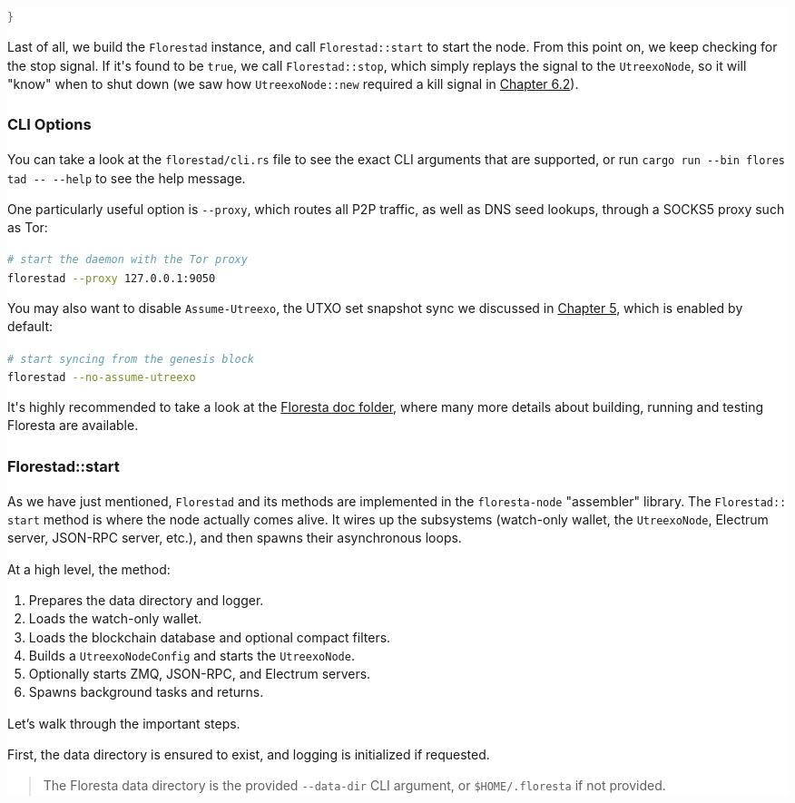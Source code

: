 ```rust
}
```

Last of all, we build the `Florestad` instance, and call `Florestad::start` to start the node. From this point on, we keep checking for the stop signal. If it's found to be `true`, we call `Florestad::stop`, which simply replays the signal to the `UtreexoNode`, so it will "know" when to shut down (we saw how `UtreexoNode::new` required a kill signal in [Chapter 6.2](ch06-02-utreexonode-config-and-builder.md)).

### CLI Options

You can take a look at the `florestad/cli.rs` file to see the exact CLI arguments that are supported, or run `cargo run --bin florestad -- --help` to see the help message.

One particularly useful option is `--proxy`, which routes all P2P traffic, as well as DNS seed lookups, through a SOCKS5 proxy such as Tor:

```bash
# start the daemon with the Tor proxy
florestad --proxy 127.0.0.1:9050
```

You may also want to disable `Assume-Utreexo`, the UTXO set snapshot sync we discussed in [Chapter 5](ch05-00-advanced-chain-validation-methods.md#trusted-utxo-set-snapshots), which is enabled by default:

```bash
# start syncing from the genesis block
florestad --no-assume-utreexo
```

It's highly recommended to take a look at the [Floresta doc folder](https://github.com/vinteumorg/Floresta/blob/master/doc), where many more details about building, running and testing Floresta are available.

### Florestad::start

As we have just mentioned, `Florestad` and its methods are implemented in the `floresta-node` "assembler" library. The `Florestad::start` method is where the node actually comes alive. It wires up the subsystems (watch-only wallet, the `UtreexoNode`, Electrum server, JSON-RPC server, etc.), and then spawns their asynchronous loops.

At a high level, the method:

1. Prepares the data directory and logger.
2. Loads the watch-only wallet.
3. Loads the blockchain database and optional compact filters.
4. Builds a `UtreexoNodeConfig` and starts the `UtreexoNode`.
5. Optionally starts ZMQ, JSON-RPC, and Electrum servers.
6. Spawns background tasks and returns.

Let’s walk through the important steps.

First, the data directory is ensured to exist, and logging is initialized if requested.

> The Floresta data directory is the provided `--data-dir` CLI argument, or `$HOME/.floresta` if not provided.
